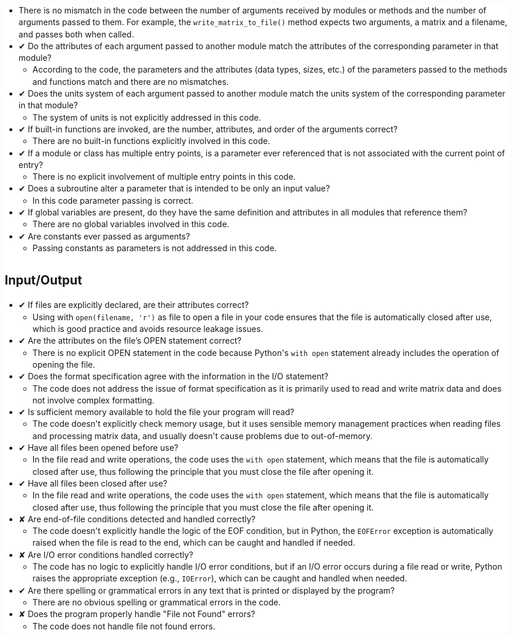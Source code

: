   - There is no mismatch in the code between the number of arguments received by modules or methods and the number of arguments passed to them. For example, the `write_matrix_to_file()` method expects two arguments, a matrix and a filename, and passes both when called.
- &#10004; Do the attributes of each argument passed to another module match the attributes of the corresponding parameter in that module?
  - According to the code, the parameters and the attributes (data types, sizes, etc.) of the parameters passed to the methods and functions match and there are no mismatches.
- &#10004; Does the units system of each argument passed to another module match the units system of the corresponding parameter in that module?
  - The system of units is not explicitly addressed in this code.
- &#10004; If built-in functions are invoked, are the number, attributes, and order of the arguments correct?
  - There are no built-in functions explicitly involved in this code.
- &#10004; If a module or class has multiple entry points, is a parameter ever referenced that is not associated with the current point of entry?
  - There is no explicit involvement of multiple entry points in this code.
- &#10004; Does a subroutine alter a parameter that is intended to be only an input value?
  - In this code parameter passing is correct.
- &#10004; If global variables are present, do they have the same definition and attributes in all modules that reference them?
  - There are no global variables involved in this code.
- &#10004; Are constants ever passed as arguments?
  - Passing constants as parameters is not addressed in this code.

## Input/Output

- &#10004; If files are explicitly declared, are their attributes correct?
  - Using with `open(filename, 'r')` as file to open a file in your code ensures that the file is automatically closed after use, which is good practice and avoids resource leakage issues.
- &#10004; Are the attributes on the file’s OPEN statement correct?
  - There is no explicit OPEN statement in the code because Python's `with open` statement already includes the operation of opening the file.
- &#10004; Does the format specification agree with the information in the I/O statement?
  - The code does not address the issue of format specification as it is primarily used to read and write matrix data and does not involve complex formatting.
- &#10004; Is sufficient memory available to hold the file your program will read?
  - The code doesn't explicitly check memory usage, but it uses sensible memory management practices when reading files and processing matrix data, and usually doesn't cause problems due to out-of-memory.
- &#10004; Have all files been opened before use?
  - In the file read and write operations, the code uses the `with open` statement, which means that the file is automatically closed after use, thus following the principle that you must close the file after opening it.
- &#10004; Have all files been closed after use?
  - In the file read and write operations, the code uses the `with open` statement, which means that the file is automatically closed after use, thus following the principle that you must close the file after opening it.
- &#10008; Are end-of-file conditions detected and handled correctly?
  - The code doesn't explicitly handle the logic of the EOF condition, but in Python, the `EOFError` exception is automatically raised when the file is read to the end, which can be caught and handled if needed.
- &#10008; Are I/O error conditions handled correctly?
  - The code has no logic to explicitly handle I/O error conditions, but if an I/O error occurs during a file read or write, Python raises the appropriate exception (e.g., `IOError`), which can be caught and handled when needed.
- &#10004; Are there spelling or grammatical errors in any text that is printed or displayed by the program?
  - There are no obvious spelling or grammatical errors in the code.
- &#10008; Does the program properly handle "File not Found" errors?
  - The code does not handle file not found errors.
